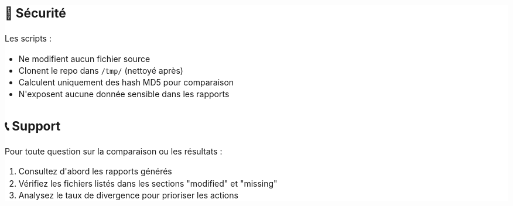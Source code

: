 ## 🔐 Sécurité

Les scripts :
- Ne modifient aucun fichier source
- Clonent le repo dans `/tmp/` (nettoyé après)
- Calculent uniquement des hash MD5 pour comparaison
- N'exposent aucune donnée sensible dans les rapports

## 📞 Support

Pour toute question sur la comparaison ou les résultats :
1. Consultez d'abord les rapports générés
2. Vérifiez les fichiers listés dans les sections "modified" et "missing"
3. Analysez le taux de divergence pour prioriser les actions
